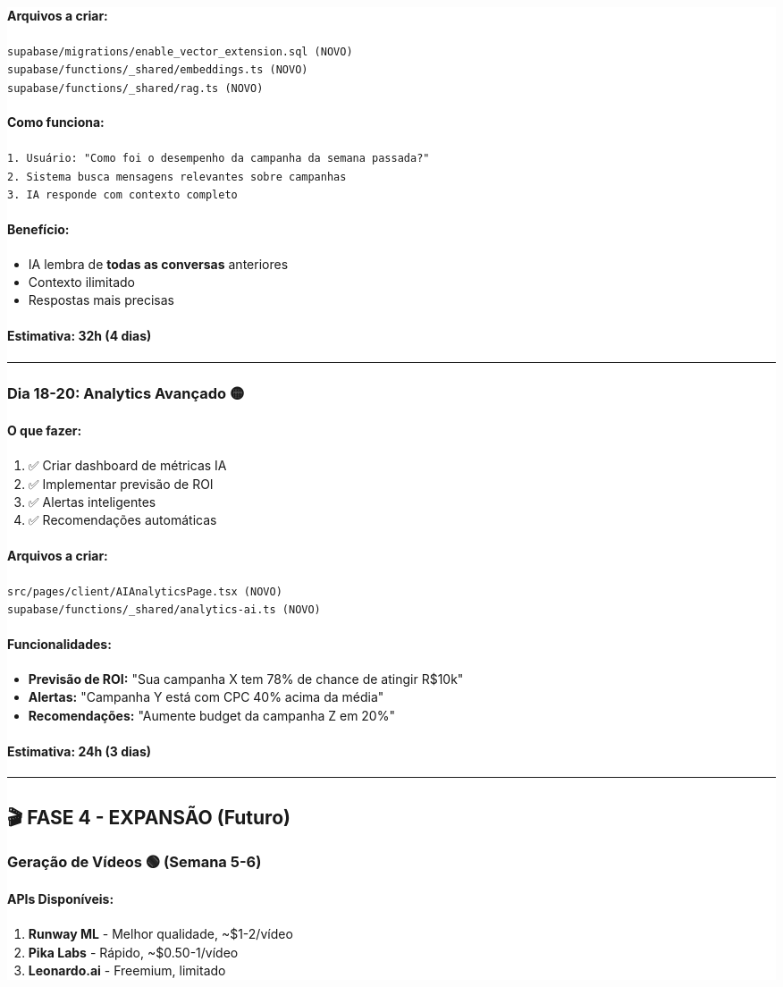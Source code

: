 #### Arquivos a criar:
```
supabase/migrations/enable_vector_extension.sql (NOVO)
supabase/functions/_shared/embeddings.ts (NOVO)
supabase/functions/_shared/rag.ts (NOVO)
```

#### Como funciona:
```
1. Usuário: "Como foi o desempenho da campanha da semana passada?"
2. Sistema busca mensagens relevantes sobre campanhas
3. IA responde com contexto completo
```

#### Benefício:
- IA lembra de **todas as conversas** anteriores
- Contexto ilimitado
- Respostas mais precisas

#### Estimativa: **32h** (4 dias)

---

### **Dia 18-20: Analytics Avançado** 🟡

#### O que fazer:
1. ✅ Criar dashboard de métricas IA
2. ✅ Implementar previsão de ROI
3. ✅ Alertas inteligentes
4. ✅ Recomendações automáticas

#### Arquivos a criar:
```
src/pages/client/AIAnalyticsPage.tsx (NOVO)
supabase/functions/_shared/analytics-ai.ts (NOVO)
```

#### Funcionalidades:
- **Previsão de ROI:** "Sua campanha X tem 78% de chance de atingir R$10k"
- **Alertas:** "Campanha Y está com CPC 40% acima da média"
- **Recomendações:** "Aumente budget da campanha Z em 20%"

#### Estimativa: **24h** (3 dias)

---

## 🎬 FASE 4 - EXPANSÃO (Futuro)

### **Geração de Vídeos** 🟢 (Semana 5-6)

#### APIs Disponíveis:
1. **Runway ML** - Melhor qualidade, ~$1-2/vídeo
2. **Pika Labs** - Rápido, ~$0.50-1/vídeo
3. **Leonardo.ai** - Freemium, limitado
